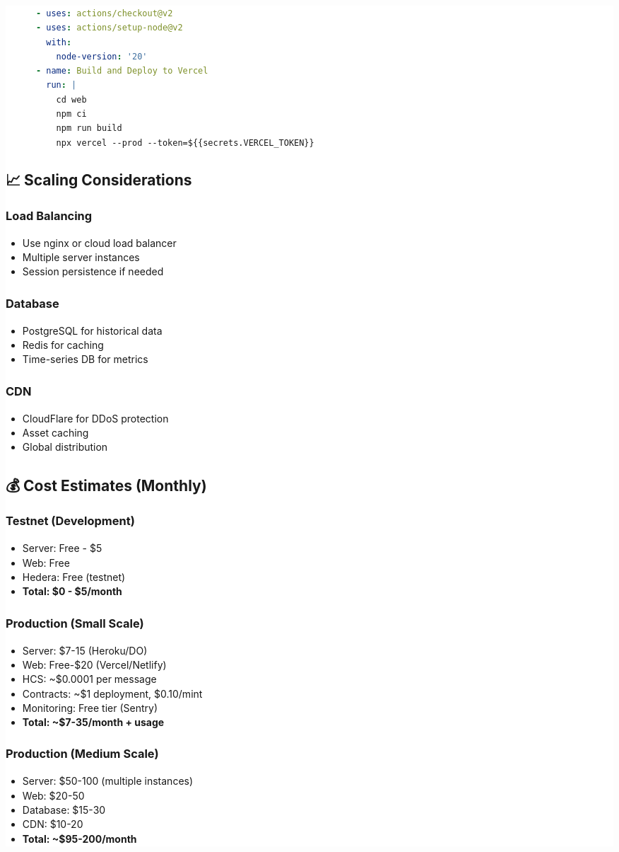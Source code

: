 ```yaml
      - uses: actions/checkout@v2
      - uses: actions/setup-node@v2
        with:
          node-version: '20'
      - name: Build and Deploy to Vercel
        run: |
          cd web
          npm ci
          npm run build
          npx vercel --prod --token=${{secrets.VERCEL_TOKEN}}
```

## 📈 Scaling Considerations

### Load Balancing
- Use nginx or cloud load balancer
- Multiple server instances
- Session persistence if needed

### Database
- PostgreSQL for historical data
- Redis for caching
- Time-series DB for metrics

### CDN
- CloudFlare for DDoS protection
- Asset caching
- Global distribution

## 💰 Cost Estimates (Monthly)

### Testnet (Development)
- Server: Free - $5
- Web: Free
- Hedera: Free (testnet)
- **Total: $0 - $5/month**

### Production (Small Scale)
- Server: $7-15 (Heroku/DO)
- Web: Free-$20 (Vercel/Netlify)
- HCS: ~$0.0001 per message
- Contracts: ~$1 deployment, $0.10/mint
- Monitoring: Free tier (Sentry)
- **Total: ~$7-35/month + usage**

### Production (Medium Scale)
- Server: $50-100 (multiple instances)
- Web: $20-50
- Database: $15-30
- CDN: $10-20
- **Total: ~$95-200/month**
